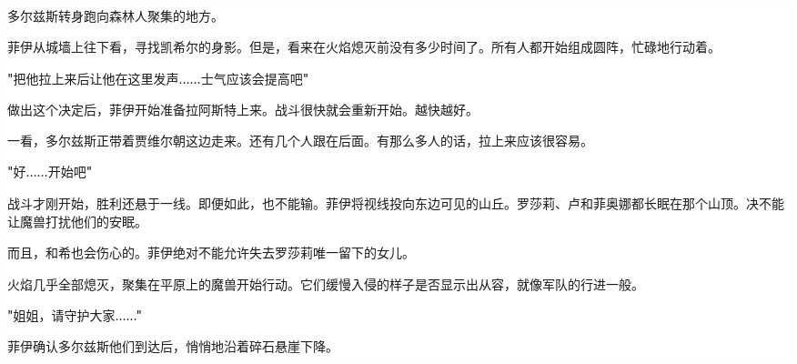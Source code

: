 多尔兹斯转身跑向森林人聚集的地方。

菲伊从城墙上往下看，寻找凯希尔的身影。但是，看来在火焰熄灭前没有多少时间了。所有人都开始组成圆阵，忙碌地行动着。

"把他拉上来后让他在这里发声……士气应该会提高吧"

做出这个决定后，菲伊开始准备拉阿斯特上来。战斗很快就会重新开始。越快越好。

一看，多尔兹斯正带着贾维尔朝这边走来。还有几个人跟在后面。有那么多人的话，拉上来应该很容易。

"好……开始吧"

战斗才刚开始，胜利还悬于一线。即便如此，也不能输。菲伊将视线投向东边可见的山丘。罗莎莉、卢和菲奥娜都长眠在那个山顶。决不能让魔兽打扰他们的安眠。

而且，和希也会伤心的。菲伊绝对不能允许失去罗莎莉唯一留下的女儿。

火焰几乎全部熄灭，聚集在平原上的魔兽开始行动。它们缓慢入侵的样子是否显示出从容，就像军队的行进一般。

"姐姐，请守护大家……"

菲伊确认多尔兹斯他们到达后，悄悄地沿着碎石悬崖下降。
